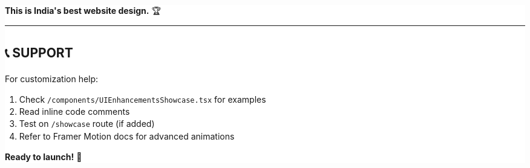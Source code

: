 **This is India's best website design.** 🏆

---

## 📞 SUPPORT

For customization help:
1. Check `/components/UIEnhancementsShowcase.tsx` for examples
2. Read inline code comments
3. Test on `/showcase` route (if added)
4. Refer to Framer Motion docs for advanced animations

**Ready to launch!** 🚀
